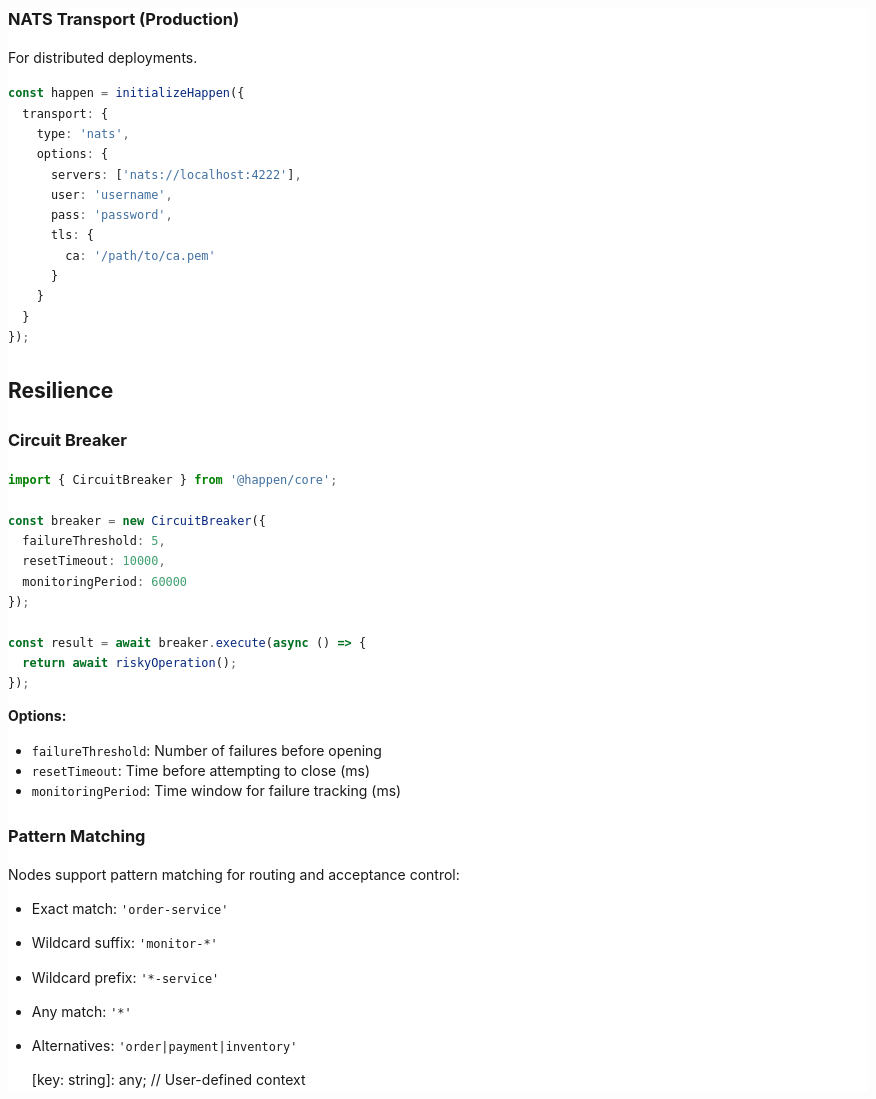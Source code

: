 ### NATS Transport (Production)

For distributed deployments.

```typescript
const happen = initializeHappen({
  transport: {
    type: 'nats',
    options: {
      servers: ['nats://localhost:4222'],
      user: 'username',
      pass: 'password',
      tls: {
        ca: '/path/to/ca.pem'
      }
    }
  }
});
```

## Resilience

### Circuit Breaker

```typescript
import { CircuitBreaker } from '@happen/core';

const breaker = new CircuitBreaker({
  failureThreshold: 5,
  resetTimeout: 10000,
  monitoringPeriod: 60000
});

const result = await breaker.execute(async () => {
  return await riskyOperation();
});
```

**Options:**
- `failureThreshold`: Number of failures before opening
- `resetTimeout`: Time before attempting to close (ms)
- `monitoringPeriod`: Time window for failure tracking (ms)

### Pattern Matching

Nodes support pattern matching for routing and acceptance control:

- Exact match: `'order-service'`
- Wildcard suffix: `'monitor-*'`
- Wildcard prefix: `'*-service'`
- Any match: `'*'`
- Alternatives: `'order|payment|inventory'`


  [key: string]: any; // User-defined context